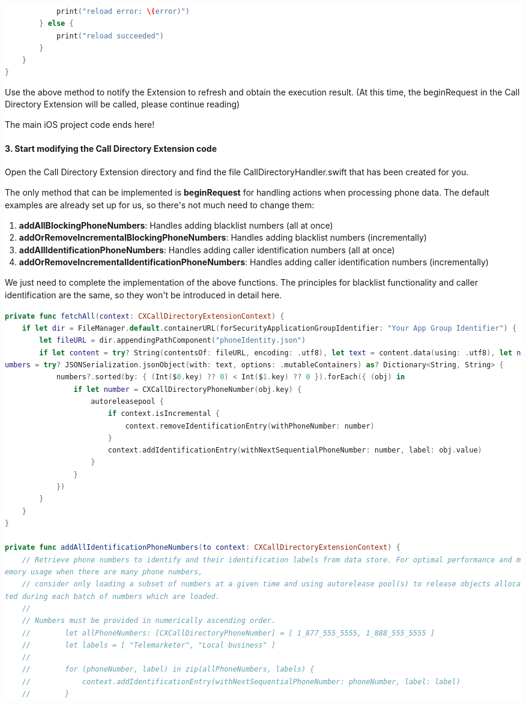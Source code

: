 ```swift
            print("reload error: \(error)")
        } else {
            print("reload succeeded")
        }
    }
}
```

Use the above method to notify the Extension to refresh and obtain the execution result. (At this time, the beginRequest in the Call Directory Extension will be called, please continue reading)

The main iOS project code ends here!
#### 3. Start modifying the Call Directory Extension code

Open the Call Directory Extension directory and find the file CallDirectoryHandler.swift that has been created for you.

The only method that can be implemented is **beginRequest** for handling actions when processing phone data. The default examples are already set up for us, so there's not much need to change them:
1. **addAllBlockingPhoneNumbers**: Handles adding blacklist numbers (all at once)
2. **addOrRemoveIncrementalBlockingPhoneNumbers**: Handles adding blacklist numbers (incrementally)
3. **addAllIdentificationPhoneNumbers**: Handles adding caller identification numbers (all at once)
4. **addOrRemoveIncrementalIdentificationPhoneNumbers**: Handles adding caller identification numbers (incrementally)

We just need to complete the implementation of the above functions. The principles for blacklist functionality and caller identification are the same, so they won't be introduced in detail here.
```swift
private func fetchAll(context: CXCallDirectoryExtensionContext) {
    if let dir = FileManager.default.containerURL(forSecurityApplicationGroupIdentifier: "Your App Group Identifier") {
        let fileURL = dir.appendingPathComponent("phoneIdentity.json")
        if let content = try? String(contentsOf: fileURL, encoding: .utf8), let text = content.data(using: .utf8), let numbers = try? JSONSerialization.jsonObject(with: text, options: .mutableContainers) as? Dictionary<String, String> {
            numbers?.sorted(by: { (Int($0.key) ?? 0) < Int($1.key) ?? 0 }).forEach({ (obj) in
                if let number = CXCallDirectoryPhoneNumber(obj.key) {
                    autoreleasepool {
                        if context.isIncremental {
                            context.removeIdentificationEntry(withPhoneNumber: number)
                        }
                        context.addIdentificationEntry(withNextSequentialPhoneNumber: number, label: obj.value)
                    }
                }
            })
        }
    }
}

private func addAllIdentificationPhoneNumbers(to context: CXCallDirectoryExtensionContext) {
    // Retrieve phone numbers to identify and their identification labels from data store. For optimal performance and memory usage when there are many phone numbers,
    // consider only loading a subset of numbers at a given time and using autorelease pool(s) to release objects allocated during each batch of numbers which are loaded.
    //
    // Numbers must be provided in numerically ascending order.
    //        let allPhoneNumbers: [CXCallDirectoryPhoneNumber] = [ 1_877_555_5555, 1_888_555_5555 ]
    //        let labels = [ "Telemarketer", "Local business" ]
    //
    //        for (phoneNumber, label) in zip(allPhoneNumbers, labels) {
    //            context.addIdentificationEntry(withNextSequentialPhoneNumber: phoneNumber, label: label)
    //        }
```